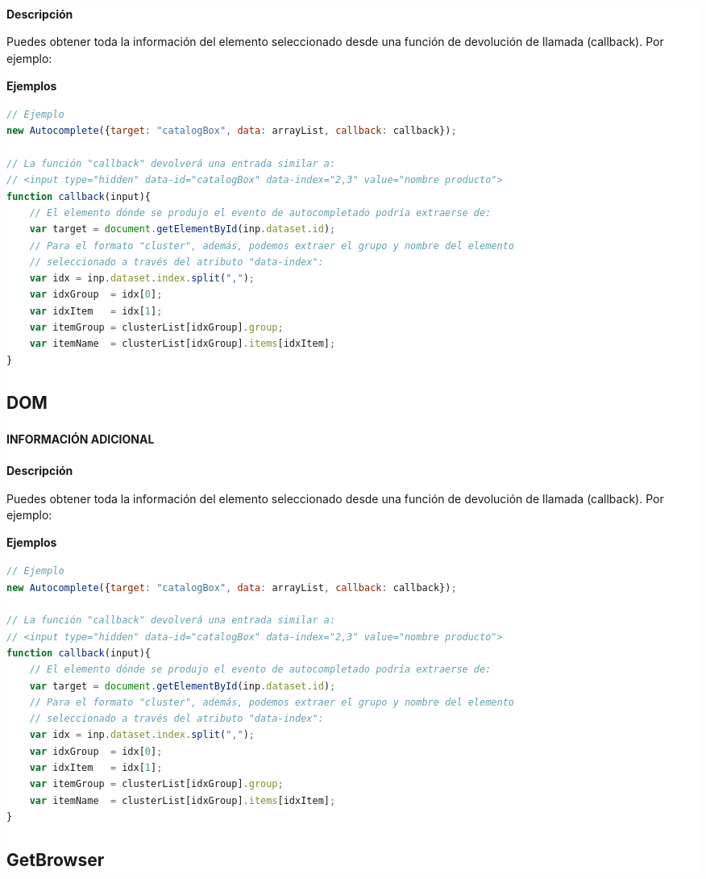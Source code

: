 **Descripción**

Puedes obtener toda la información del elemento seleccionado desde una función de devolución de llamada (callback). Por ejemplo:

**Ejemplos**
```javascript
// Ejemplo
new Autocomplete({target: "catalogBox", data: arrayList, callback: callback});

// La función "callback" devolverá una entrada similar a:
// <input type="hidden" data-id="catalogBox" data-index="2,3" value="nombre producto">
function callback(input){
	// El elemento dónde se produjo el evento de autocompletado podría extraerse de:
	var target = document.getElementById(inp.dataset.id);
	// Para el formato "cluster", además, podemos extraer el grupo y nombre del elemento
	// seleccionado a través del atributo "data-index":
	var idx = inp.dataset.index.split(",");
	var idxGroup  = idx[0];
	var idxItem   = idx[1];
	var itemGroup = clusterList[idxGroup].group;
	var itemName  = clusterList[idxGroup].items[idxItem];
}
```
## DOM
#### INFORMACIÓN ADICIONAL

**Descripción**

Puedes obtener toda la información del elemento seleccionado desde una función de devolución de llamada (callback). Por ejemplo:

**Ejemplos**
```javascript
// Ejemplo
new Autocomplete({target: "catalogBox", data: arrayList, callback: callback});

// La función "callback" devolverá una entrada similar a:
// <input type="hidden" data-id="catalogBox" data-index="2,3" value="nombre producto">
function callback(input){
	// El elemento dónde se produjo el evento de autocompletado podría extraerse de:
	var target = document.getElementById(inp.dataset.id);
	// Para el formato "cluster", además, podemos extraer el grupo y nombre del elemento
	// seleccionado a través del atributo "data-index":
	var idx = inp.dataset.index.split(",");
	var idxGroup  = idx[0];
	var idxItem   = idx[1];
	var itemGroup = clusterList[idxGroup].group;
	var itemName  = clusterList[idxGroup].items[idxItem];
}
```
## GetBrowser
